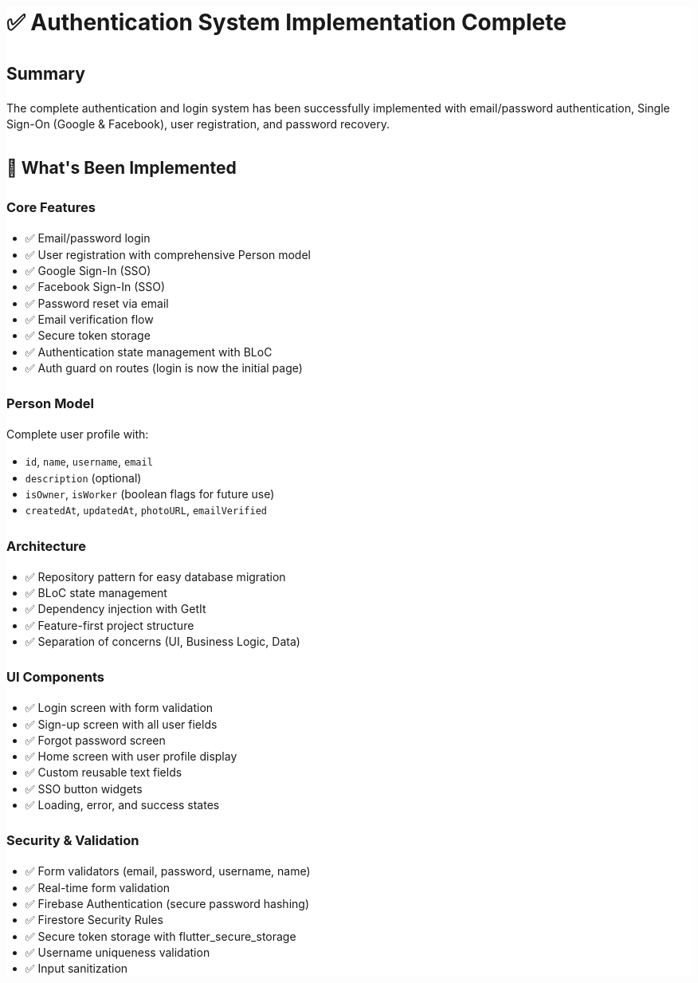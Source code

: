 # ✅ Authentication System Implementation Complete

## Summary

The complete authentication and login system has been successfully implemented with email/password authentication, Single Sign-On (Google & Facebook), user registration, and password recovery.

## 🎯 What's Been Implemented

### Core Features
- ✅ Email/password login
- ✅ User registration with comprehensive Person model
- ✅ Google Sign-In (SSO)
- ✅ Facebook Sign-In (SSO)
- ✅ Password reset via email
- ✅ Email verification flow
- ✅ Secure token storage
- ✅ Authentication state management with BLoC
- ✅ Auth guard on routes (login is now the initial page)

### Person Model
Complete user profile with:
- `id`, `name`, `username`, `email`
- `description` (optional)
- `isOwner`, `isWorker` (boolean flags for future use)
- `createdAt`, `updatedAt`, `photoURL`, `emailVerified`

### Architecture
- ✅ Repository pattern for easy database migration
- ✅ BLoC state management
- ✅ Dependency injection with GetIt
- ✅ Feature-first project structure
- ✅ Separation of concerns (UI, Business Logic, Data)

### UI Components
- ✅ Login screen with form validation
- ✅ Sign-up screen with all user fields
- ✅ Forgot password screen
- ✅ Home screen with user profile display
- ✅ Custom reusable text fields
- ✅ SSO button widgets
- ✅ Loading, error, and success states

### Security & Validation
- ✅ Form validators (email, password, username, name)
- ✅ Real-time form validation
- ✅ Firebase Authentication (secure password hashing)
- ✅ Firestore Security Rules
- ✅ Secure token storage with flutter_secure_storage
- ✅ Username uniqueness validation
- ✅ Input sanitization
